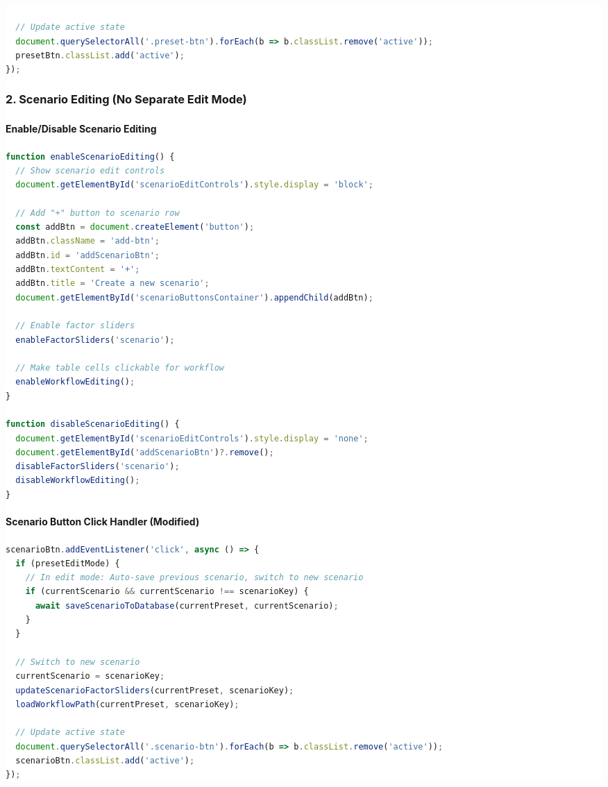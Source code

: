 ```javascript
  
  // Update active state
  document.querySelectorAll('.preset-btn').forEach(b => b.classList.remove('active'));
  presetBtn.classList.add('active');
});
```

### 2. Scenario Editing (No Separate Edit Mode)

#### Enable/Disable Scenario Editing
```javascript
function enableScenarioEditing() {
  // Show scenario edit controls
  document.getElementById('scenarioEditControls').style.display = 'block';
  
  // Add "+" button to scenario row
  const addBtn = document.createElement('button');
  addBtn.className = 'add-btn';
  addBtn.id = 'addScenarioBtn';
  addBtn.textContent = '+';
  addBtn.title = 'Create a new scenario';
  document.getElementById('scenarioButtonsContainer').appendChild(addBtn);
  
  // Enable factor sliders
  enableFactorSliders('scenario');
  
  // Make table cells clickable for workflow
  enableWorkflowEditing();
}

function disableScenarioEditing() {
  document.getElementById('scenarioEditControls').style.display = 'none';
  document.getElementById('addScenarioBtn')?.remove();
  disableFactorSliders('scenario');
  disableWorkflowEditing();
}
```

#### Scenario Button Click Handler (Modified)
```javascript
scenarioBtn.addEventListener('click', async () => {
  if (presetEditMode) {
    // In edit mode: Auto-save previous scenario, switch to new scenario
    if (currentScenario && currentScenario !== scenarioKey) {
      await saveScenarioToDatabase(currentPreset, currentScenario);
    }
  }
  
  // Switch to new scenario
  currentScenario = scenarioKey;
  updateScenarioFactorSliders(currentPreset, scenarioKey);
  loadWorkflowPath(currentPreset, scenarioKey);
  
  // Update active state
  document.querySelectorAll('.scenario-btn').forEach(b => b.classList.remove('active'));
  scenarioBtn.classList.add('active');
});
```
